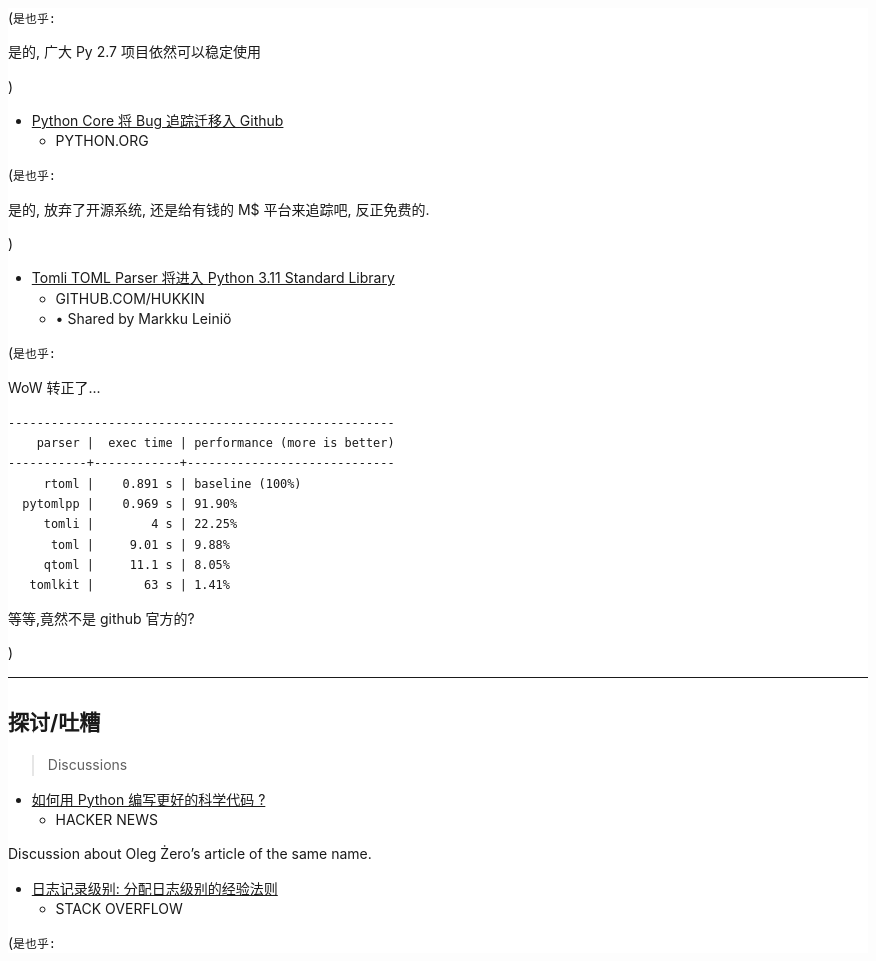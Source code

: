 
(`是也乎:`


是的, 广大 Py 2.7 项目依然可以稳定使用

)


- [Python Core 将 Bug 追踪迁移入 Github](https://pycoders.com/link/8147/web)
    + PYTHON.ORG


(`是也乎:`

是的, 放弃了开源系统, 还是给有钱的 M$ 平台来追踪吧,
反正免费的.

)


- [Tomli TOML Parser 将进入 Python 3.11 Standard Library](https://pycoders.com/link/8157/web)
    + GITHUB.COM/HUKKIN 
    + • Shared by Markku Leiniö

(`是也乎:`


WoW 转正了...



    ------------------------------------------------------
        parser |  exec time | performance (more is better)
    -----------+------------+-----------------------------
         rtoml |    0.891 s | baseline (100%)
      pytomlpp |    0.969 s | 91.90%
         tomli |        4 s | 22.25%
          toml |     9.01 s | 9.88%
         qtoml |     11.1 s | 8.05%
       tomlkit |       63 s | 1.41%


等等,竟然不是 github 官方的?

)



-----------------------------------------
## 探讨/吐糟
> Discussions


- [如何用 Python 编写更好的科学代码 ?](https://pycoders.com/link/8134/web)
    + HACKER NEWS

Discussion about Oleg Żero’s article of the same name.

- [日志记录级别: 分配日志级别的经验法则](https://pycoders.com/link/8159/web)
    + STACK OVERFLOW

(`是也乎:`
